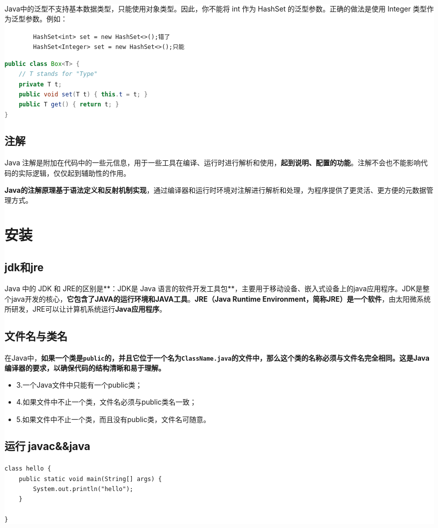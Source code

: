 Java中的泛型不支持基本数据类型，只能使用对象类型。因此，你不能将 int 作为 HashSet 的泛型参数。正确的做法是使用 Integer 类型作为泛型参数。例如：

```
        HashSet<int> set = new HashSet<>();错了
        HashSet<Integer> set = new HashSet<>();只能
```

```java
public class Box<T> {
    // T stands for "Type"
    private T t;
    public void set(T t) { this.t = t; }
    public T get() { return t; }
}
```

## 注解

Java 注解是附加在代码中的一些元信息，用于一些工具在编译、运行时进行解析和使用，**起到说明、配置的功能**。注解不会也不能影响代码的实际逻辑，仅仅起到辅助性的作用。

**Java的注解原理基于语法定义和反射机制实现**，通过编译器和运行时环境对注解进行解析和处理，为程序提供了更灵活、更方便的元数据管理方式。





# 安装



## jdk和jre



Java 中的 JDK 和 JRE的区别是**：JDK是 Java 语言的软件开发工具包**，主要用于移动设备、嵌入式设备上的java应用程序。JDK是整个java开发的核心，**它包含了JAVA的运行环境和JAVA工具**。**JRE（Java Runtime Environment，简称JRE）是一个软件**，由太阳微系统所研发，JRE可以让计算机系统运行**Java应用程序**。





## 文件名与类名

在Java中，**如果一个类是`public`的，并且它位于一个名为`ClassName.java`的文件中，那么这个类的名称必须与文件名完全相同。这是Java编译器的要求，以确保代码的结构清晰和易于理解。**

- 3.一个Java文件中只能有一个public类；
- 4.如果文件中不止一个类，文件名必须与public类名一致；

- 5.如果文件中不止一个类，而且没有public类，文件名可随意。





## 运行 javac&&java

```
class hello {
    public static void main(String[] args) {
        System.out.println("hello");
    }
    
}
```
